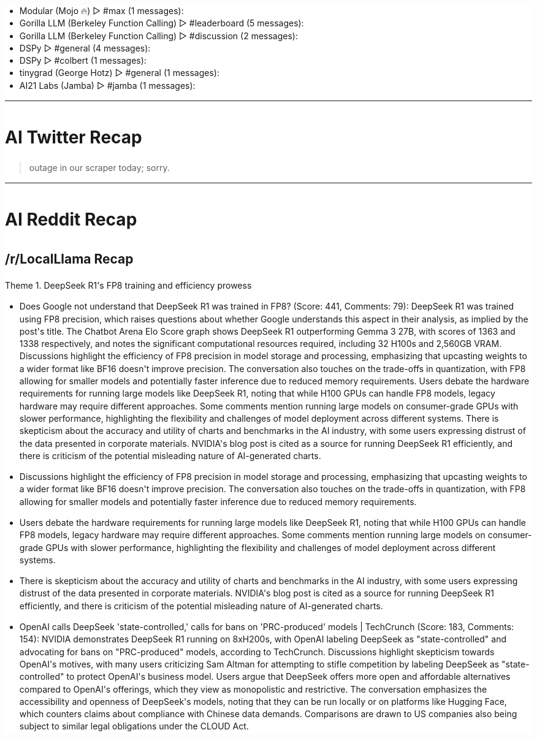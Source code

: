 * Modular (Mojo 🔥) ▷ #max (1 messages):
* Gorilla LLM (Berkeley Function Calling) ▷ #leaderboard (5 messages):
* Gorilla LLM (Berkeley Function Calling) ▷ #discussion (2 messages):
* DSPy ▷ #general (4 messages):
* DSPy ▷ #colbert (1 messages):
* tinygrad (George Hotz) ▷ #general (1 messages):
* AI21 Labs (Jamba) ▷ #jamba (1 messages):

---
# AI Twitter Recap
> outage in our scraper today; sorry.
---
# AI Reddit Recap
## /r/LocalLlama Recap
Theme 1. DeepSeek R1's FP8 training and efficiency prowess

* Does Google not understand that DeepSeek R1 was trained in FP8? (Score: 441, Comments: 79): DeepSeek R1 was trained using FP8 precision, which raises questions about whether Google understands this aspect in their analysis, as implied by the post's title. The Chatbot Arena Elo Score graph shows DeepSeek R1 outperforming Gemma 3 27B, with scores of 1363 and 1338 respectively, and notes the significant computational resources required, including 32 H100s and 2,560GB VRAM.
Discussions highlight the efficiency of FP8 precision in model storage and processing, emphasizing that upcasting weights to a wider format like BF16 doesn't improve precision. The conversation also touches on the trade-offs in quantization, with FP8 allowing for smaller models and potentially faster inference due to reduced memory requirements.
Users debate the hardware requirements for running large models like DeepSeek R1, noting that while H100 GPUs can handle FP8 models, legacy hardware may require different approaches. Some comments mention running large models on consumer-grade GPUs with slower performance, highlighting the flexibility and challenges of model deployment across different systems.
There is skepticism about the accuracy and utility of charts and benchmarks in the AI industry, with some users expressing distrust of the data presented in corporate materials. NVIDIA's blog post is cited as a source for running DeepSeek R1 efficiently, and there is criticism of the potential misleading nature of AI-generated charts.
* Discussions highlight the efficiency of FP8 precision in model storage and processing, emphasizing that upcasting weights to a wider format like BF16 doesn't improve precision. The conversation also touches on the trade-offs in quantization, with FP8 allowing for smaller models and potentially faster inference due to reduced memory requirements.
* Users debate the hardware requirements for running large models like DeepSeek R1, noting that while H100 GPUs can handle FP8 models, legacy hardware may require different approaches. Some comments mention running large models on consumer-grade GPUs with slower performance, highlighting the flexibility and challenges of model deployment across different systems.
* There is skepticism about the accuracy and utility of charts and benchmarks in the AI industry, with some users expressing distrust of the data presented in corporate materials. NVIDIA's blog post is cited as a source for running DeepSeek R1 efficiently, and there is criticism of the potential misleading nature of AI-generated charts.

* OpenAI calls DeepSeek 'state-controlled,' calls for bans on 'PRC-produced' models | TechCrunch (Score: 183, Comments: 154): NVIDIA demonstrates DeepSeek R1 running on 8xH200s, with OpenAI labeling DeepSeek as "state-controlled" and advocating for bans on "PRC-produced" models, according to TechCrunch.
Discussions highlight skepticism towards OpenAI's motives, with many users criticizing Sam Altman for attempting to stifle competition by labeling DeepSeek as "state-controlled" to protect OpenAI's business model. Users argue that DeepSeek offers more open and affordable alternatives compared to OpenAI's offerings, which they view as monopolistic and restrictive.
The conversation emphasizes the accessibility and openness of DeepSeek's models, noting that they can be run locally or on platforms like Hugging Face, which counters claims about compliance with Chinese data demands. Comparisons are drawn to US companies also being subject to similar legal obligations under the CLOUD Act.